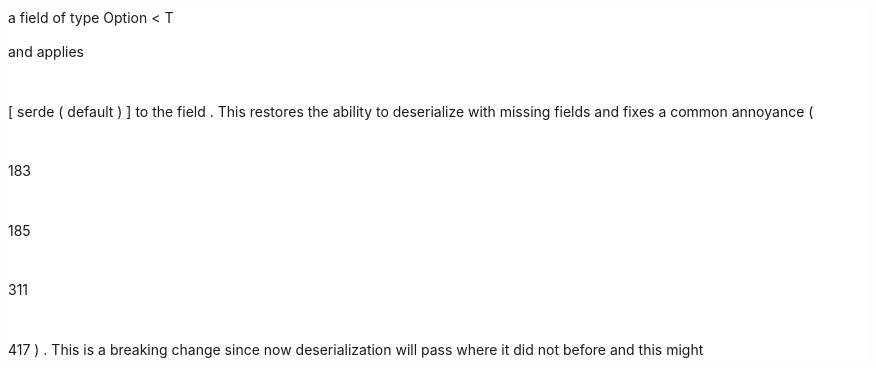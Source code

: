 a
field
of
type
Option
<
T
>
and
applies
#
[
serde
(
default
)
]
to
the
field
.
This
restores
the
ability
to
deserialize
with
missing
fields
and
fixes
a
common
annoyance
(
#
183
#
185
#
311
#
417
)
.
This
is
a
breaking
change
since
now
deserialization
will
pass
where
it
did
not
before
and
this
might